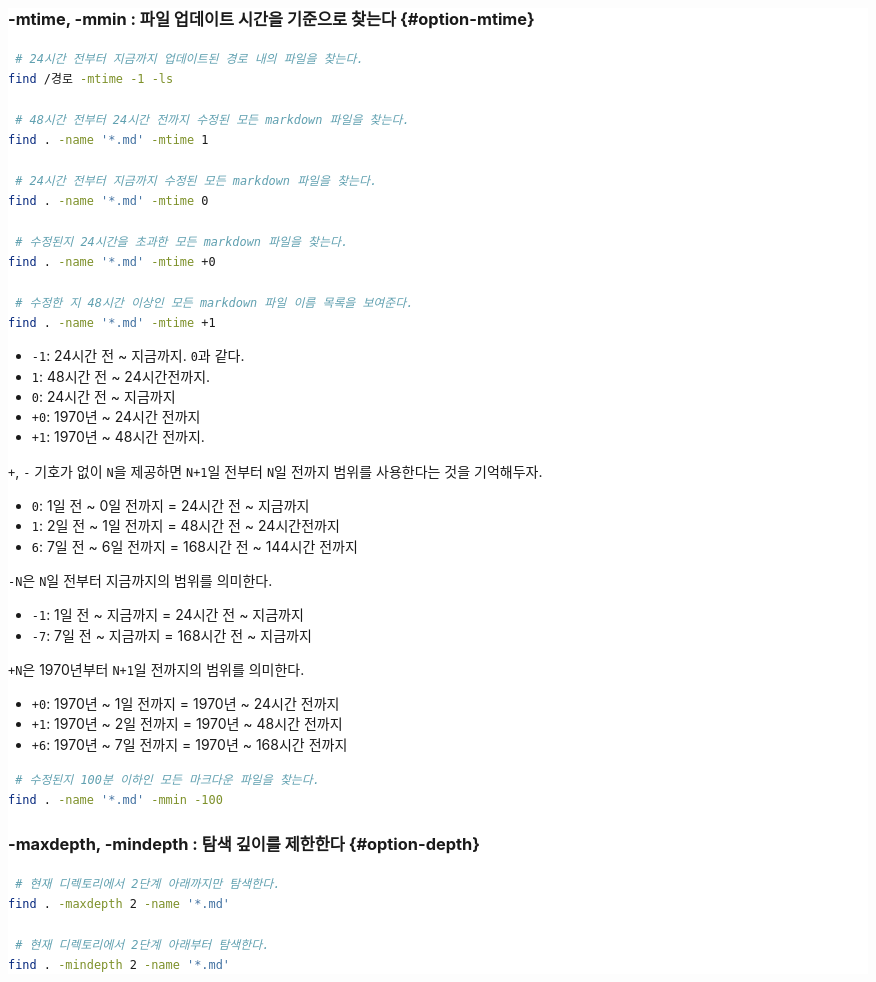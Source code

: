 ### -mtime, -mmin : 파일 업데이트 시간을 기준으로 찾는다 {#option-mtime}

```sh
 # 24시간 전부터 지금까지 업데이트된 경로 내의 파일을 찾는다.
find /경로 -mtime -1 -ls

 # 48시간 전부터 24시간 전까지 수정된 모든 markdown 파일을 찾는다.
find . -name '*.md' -mtime 1

 # 24시간 전부터 지금까지 수정된 모든 markdown 파일을 찾는다.
find . -name '*.md' -mtime 0

 # 수정된지 24시간을 초과한 모든 markdown 파일을 찾는다.
find . -name '*.md' -mtime +0

 # 수정한 지 48시간 이상인 모든 markdown 파일 이름 목록을 보여준다.
find . -name '*.md' -mtime +1
```

- `-1`: 24시간 전 ~ 지금까지. `0`과 같다.
- `1`: 48시간 전 ~ 24시간전까지.
- `0`: 24시간 전 ~ 지금까지
- `+0`: 1970년 ~ 24시간 전까지
- `+1`: 1970년 ~ 48시간 전까지.

`+`, `-` 기호가 없이 `N`을 제공하면 `N+1`일 전부터 `N`일 전까지 범위를 사용한다는 것을 기억해두자.

- `0`: 1일 전 ~ 0일 전까지 = 24시간 전 ~ 지금까지
- `1`: 2일 전 ~ 1일 전까지 = 48시간 전 ~ 24시간전까지
- `6`: 7일 전 ~ 6일 전까지 = 168시간 전 ~ 144시간 전까지

`-N`은 `N`일 전부터 지금까지의 범위를 의미한다.

- `-1`: 1일 전 ~ 지금까지 = 24시간 전 ~ 지금까지
- `-7`: 7일 전 ~ 지금까지 = 168시간 전 ~ 지금까지

`+N`은 1970년부터 `N+1`일 전까지의 범위를 의미한다.

- `+0`: 1970년 ~ 1일 전까지 = 1970년 ~ 24시간 전까지
- `+1`: 1970년 ~ 2일 전까지 = 1970년 ~ 48시간 전까지
- `+6`: 1970년 ~ 7일 전까지 = 1970년 ~ 168시간 전까지

```sh
 # 수정된지 100분 이하인 모든 마크다운 파일을 찾는다.
find . -name '*.md' -mmin -100
```

### -maxdepth, -mindepth : 탐색 깊이를 제한한다 {#option-depth}

```sh
 # 현재 디렉토리에서 2단계 아래까지만 탐색한다.
find . -maxdepth 2 -name '*.md'

 # 현재 디렉토리에서 2단계 아래부터 탐색한다.
find . -mindepth 2 -name '*.md'
```
